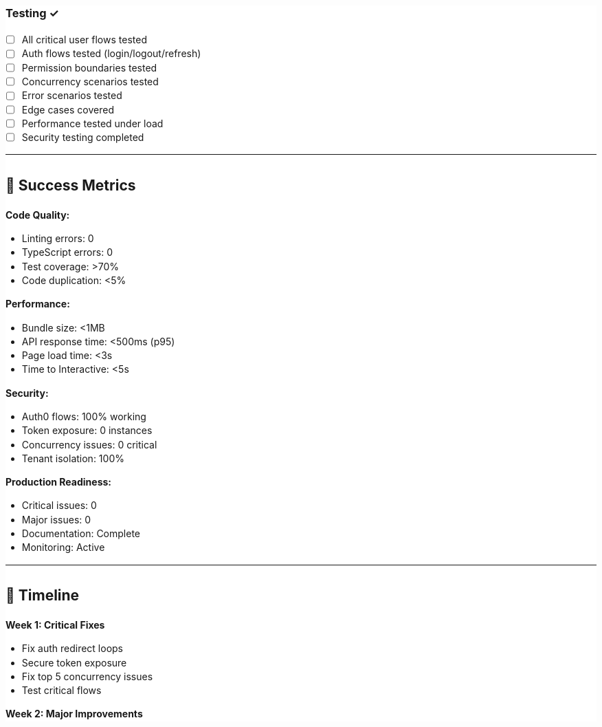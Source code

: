 ### Testing ✓

- [ ] All critical user flows tested
- [ ] Auth flows tested (login/logout/refresh)
- [ ] Permission boundaries tested
- [ ] Concurrency scenarios tested
- [ ] Error scenarios tested
- [ ] Edge cases covered
- [ ] Performance tested under load
- [ ] Security testing completed

---

## 🎯 Success Metrics

**Code Quality:**

- Linting errors: 0
- TypeScript errors: 0
- Test coverage: >70%
- Code duplication: <5%

**Performance:**

- Bundle size: <1MB
- API response time: <500ms (p95)
- Page load time: <3s
- Time to Interactive: <5s

**Security:**

- Auth0 flows: 100% working
- Token exposure: 0 instances
- Concurrency issues: 0 critical
- Tenant isolation: 100%

**Production Readiness:**

- Critical issues: 0
- Major issues: 0
- Documentation: Complete
- Monitoring: Active

---

## 📅 Timeline

**Week 1: Critical Fixes**

- Fix auth redirect loops
- Secure token exposure
- Fix top 5 concurrency issues
- Test critical flows

**Week 2: Major Improvements**
